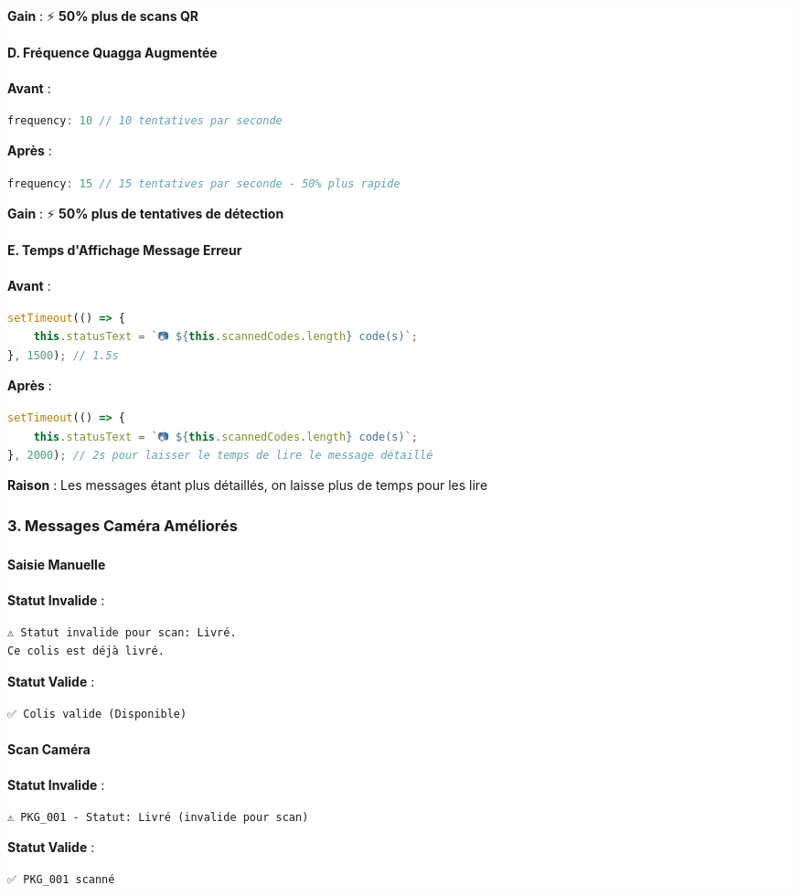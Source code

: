**Gain** : ⚡ **50% plus de scans QR**

#### D. Fréquence Quagga Augmentée

**Avant** :
```javascript
frequency: 10 // 10 tentatives par seconde
```

**Après** :
```javascript
frequency: 15 // 15 tentatives par seconde - 50% plus rapide
```

**Gain** : ⚡ **50% plus de tentatives de détection**

#### E. Temps d'Affichage Message Erreur

**Avant** :
```javascript
setTimeout(() => {
    this.statusText = `📷 ${this.scannedCodes.length} code(s)`;
}, 1500); // 1.5s
```

**Après** :
```javascript
setTimeout(() => {
    this.statusText = `📷 ${this.scannedCodes.length} code(s)`;
}, 2000); // 2s pour laisser le temps de lire le message détaillé
```

**Raison** : Les messages étant plus détaillés, on laisse plus de temps pour les lire

### 3. Messages Caméra Améliorés

#### Saisie Manuelle

**Statut Invalide** :
```
⚠️ Statut invalide pour scan: Livré. 
Ce colis est déjà livré.
```

**Statut Valide** :
```
✅ Colis valide (Disponible)
```

#### Scan Caméra

**Statut Invalide** :
```
⚠️ PKG_001 - Statut: Livré (invalide pour scan)
```

**Statut Valide** :
```
✅ PKG_001 scanné
```
